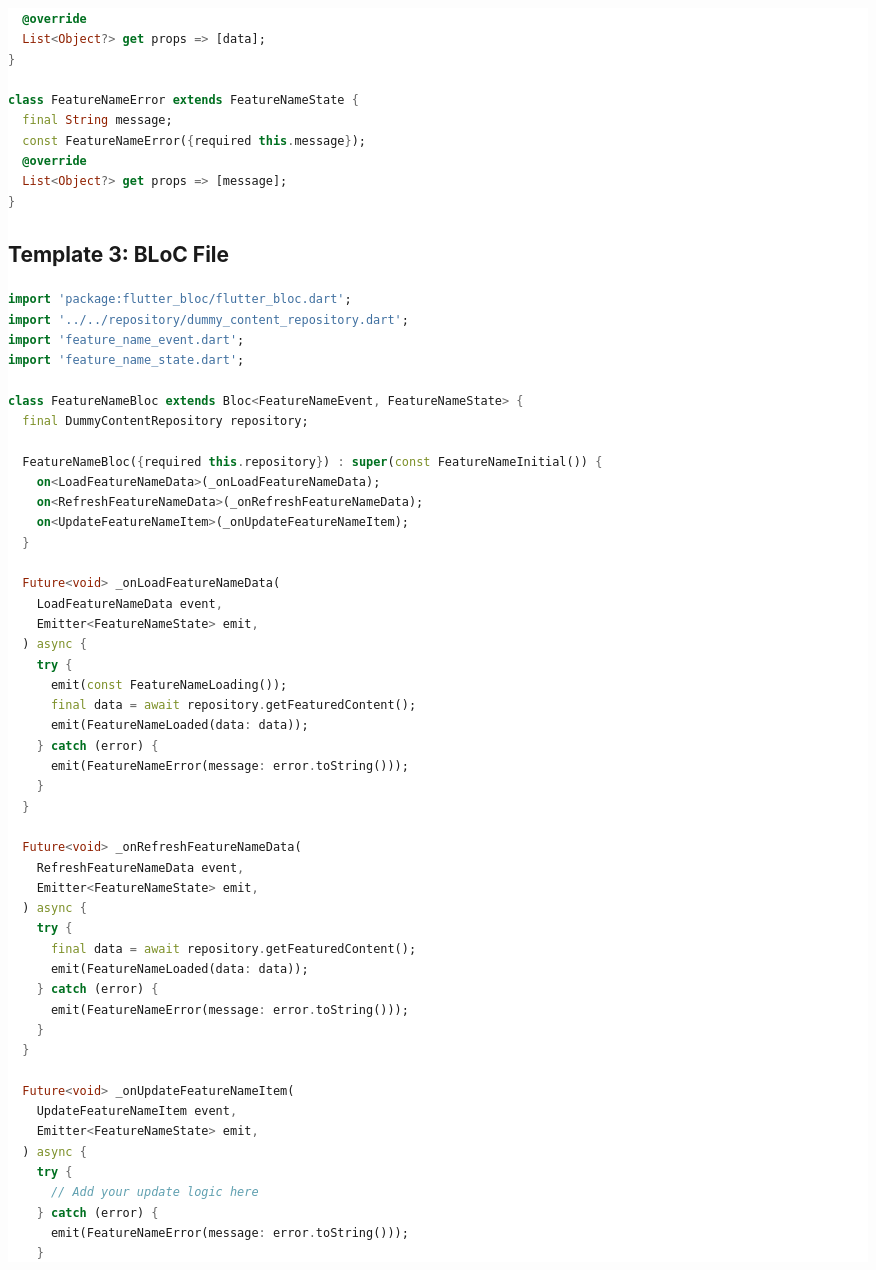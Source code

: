 ```dart
  @override
  List<Object?> get props => [data];
}

class FeatureNameError extends FeatureNameState {
  final String message;
  const FeatureNameError({required this.message});
  @override
  List<Object?> get props => [message];
}
```

## Template 3: BLoC File
```dart
import 'package:flutter_bloc/flutter_bloc.dart';
import '../../repository/dummy_content_repository.dart';
import 'feature_name_event.dart';
import 'feature_name_state.dart';

class FeatureNameBloc extends Bloc<FeatureNameEvent, FeatureNameState> {
  final DummyContentRepository repository;

  FeatureNameBloc({required this.repository}) : super(const FeatureNameInitial()) {
    on<LoadFeatureNameData>(_onLoadFeatureNameData);
    on<RefreshFeatureNameData>(_onRefreshFeatureNameData);
    on<UpdateFeatureNameItem>(_onUpdateFeatureNameItem);
  }

  Future<void> _onLoadFeatureNameData(
    LoadFeatureNameData event,
    Emitter<FeatureNameState> emit,
  ) async {
    try {
      emit(const FeatureNameLoading());
      final data = await repository.getFeaturedContent();
      emit(FeatureNameLoaded(data: data));
    } catch (error) {
      emit(FeatureNameError(message: error.toString()));
    }
  }

  Future<void> _onRefreshFeatureNameData(
    RefreshFeatureNameData event,
    Emitter<FeatureNameState> emit,
  ) async {
    try {
      final data = await repository.getFeaturedContent();
      emit(FeatureNameLoaded(data: data));
    } catch (error) {
      emit(FeatureNameError(message: error.toString()));
    }
  }

  Future<void> _onUpdateFeatureNameItem(
    UpdateFeatureNameItem event,
    Emitter<FeatureNameState> emit,
  ) async {
    try {
      // Add your update logic here
    } catch (error) {
      emit(FeatureNameError(message: error.toString()));
    }
```